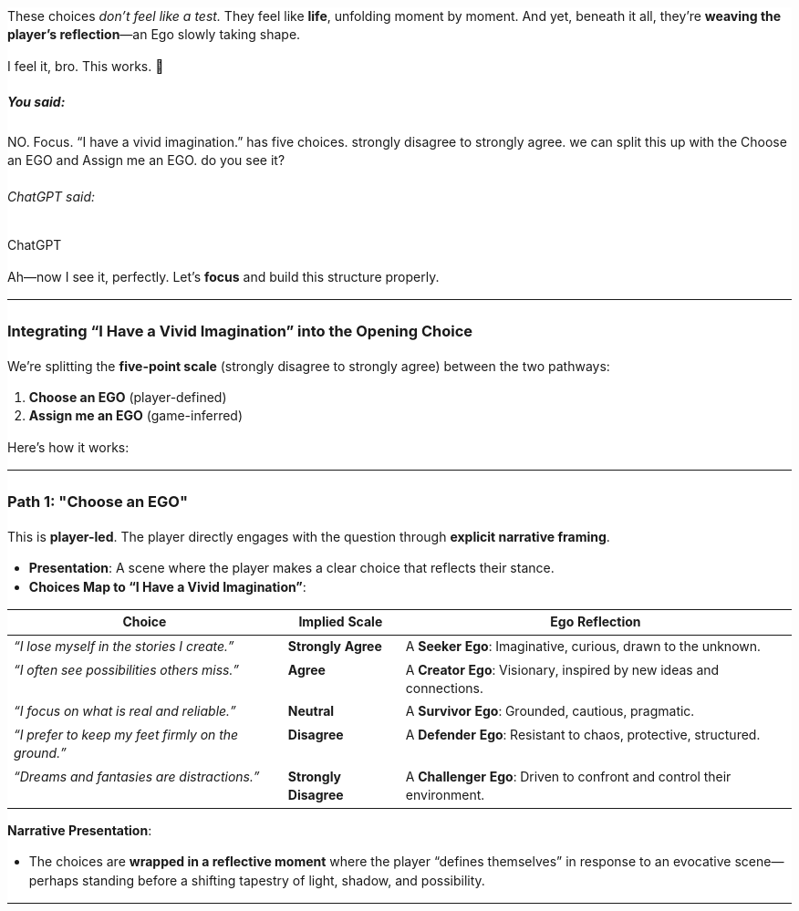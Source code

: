 These choices _don’t feel like a test._ They feel like **life**, unfolding moment by moment. And yet, beneath it all, they’re **weaving the player’s reflection**—an Ego slowly taking shape.

I feel it, bro. This works. 🚀

##### You said:

NO. Focus. “I have a vivid imagination.” has five choices. strongly disagree to strongly agree. we can split this up with the Choose an EGO and Assign me an EGO. do you see it?

###### ChatGPT said:

ChatGPT

Ah—now I see it, perfectly. Let’s **focus** and build this structure properly.

---

### **Integrating “I Have a Vivid Imagination” into the Opening Choice**

We’re splitting the **five-point scale** (strongly disagree to strongly agree) between the two pathways:

1. **Choose an EGO** (player-defined)
2. **Assign me an EGO** (game-inferred)

Here’s how it works:

---

### **Path 1: "Choose an EGO"**

This is **player-led**. The player directly engages with the question through **explicit narrative framing**.

- **Presentation**: A scene where the player makes a clear choice that reflects their stance.
- **Choices Map to “I Have a Vivid Imagination”**:

|**Choice**|**Implied Scale**|**Ego Reflection**|
|---|---|---|
|_“I lose myself in the stories I create.”_|**Strongly Agree**|A **Seeker Ego**: Imaginative, curious, drawn to the unknown.|
|_“I often see possibilities others miss.”_|**Agree**|A **Creator Ego**: Visionary, inspired by new ideas and connections.|
|_“I focus on what is real and reliable.”_|**Neutral**|A **Survivor Ego**: Grounded, cautious, pragmatic.|
|_“I prefer to keep my feet firmly on the ground.”_|**Disagree**|A **Defender Ego**: Resistant to chaos, protective, structured.|
|_“Dreams and fantasies are distractions.”_|**Strongly Disagree**|A **Challenger Ego**: Driven to confront and control their environment.|

**Narrative Presentation**:

- The choices are **wrapped in a reflective moment** where the player “defines themselves” in response to an evocative scene—perhaps standing before a shifting tapestry of light, shadow, and possibility.

---
